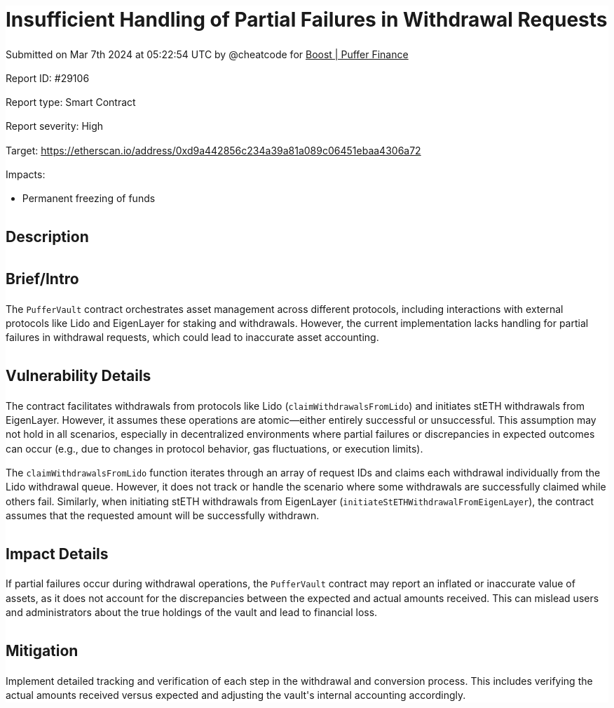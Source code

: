 
# Insufficient Handling of Partial Failures in Withdrawal Requests

Submitted on Mar 7th 2024 at 05:22:54 UTC by @cheatcode for [Boost | Puffer Finance](https://immunefi.com/bounty/pufferfinance-boost/)

Report ID: #29106

Report type: Smart Contract

Report severity: High

Target: https://etherscan.io/address/0xd9a442856c234a39a81a089c06451ebaa4306a72

Impacts:
- Permanent freezing of funds

## Description
## Brief/Intro
The `PufferVault` contract orchestrates asset management across different protocols, including interactions with external protocols like Lido and EigenLayer for staking and withdrawals. However, the current implementation lacks handling for partial failures in withdrawal requests, which could lead to inaccurate asset accounting.

## Vulnerability Details
The contract facilitates withdrawals from protocols like Lido (`claimWithdrawalsFromLido`) and initiates stETH withdrawals from EigenLayer. However, it assumes these operations are atomic—either entirely successful or unsuccessful. This assumption may not hold in all scenarios, especially in decentralized environments where partial failures or discrepancies in expected outcomes can occur (e.g., due to changes in protocol behavior, gas fluctuations, or execution limits).

The `claimWithdrawalsFromLido` function iterates through an array of request IDs and claims each withdrawal individually from the Lido withdrawal queue. However, it does not track or handle the scenario where some withdrawals are successfully claimed while others fail. Similarly, when initiating stETH withdrawals from EigenLayer (`initiateStETHWithdrawalFromEigenLayer`), the contract assumes that the requested amount will be successfully withdrawn.

## Impact Details
If partial failures occur during withdrawal operations, the `PufferVault` contract may report an inflated or inaccurate value of assets, as it does not account for the discrepancies between the expected and actual amounts received. This can mislead users and administrators about the true holdings of the vault and lead to financial loss.

## Mitigation

Implement detailed tracking and verification of each step in the withdrawal and conversion process. This includes verifying the actual amounts received versus expected and adjusting the vault's internal accounting accordingly.
